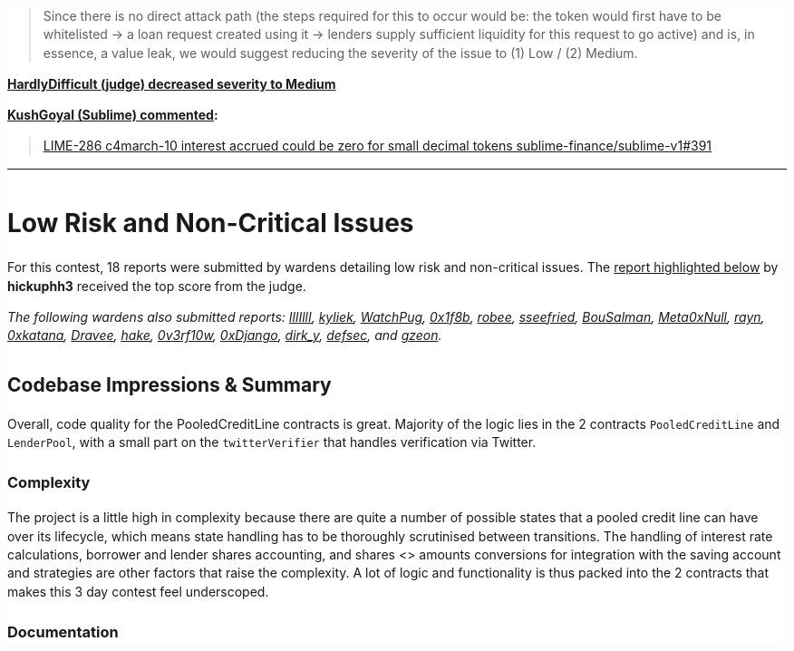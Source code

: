 > Since there is no direct attack path (the steps required for this to occur would be: the token would first have to be whitelisted -> a loan request created using it -> lenders supply sufficient liquidity for this request to go active) and is, in essence, a value leak, we would suggest reducing the severity of the issue to (1) Low / (2) Medium.

**[HardlyDifficult (judge) decreased severity to Medium](https://github.com/code-423n4/2022-03-sublime-findings/issues/10)**

**[KushGoyal (Sublime) commented](https://github.com/code-423n4/2022-03-sublime-findings/issues/10):**

> [LIME-286 c4march-10 interest accrued could be zero for small decimal tokens sublime-finance/sublime-v1#391](https://github.com/sublime-finance/sublime-v1/pull/391)

* * *

[](#low-risk-and-non-critical-issues)Low Risk and Non-Critical Issues
=====================================================================

For this contest, 18 reports were submitted by wardens detailing low risk and non-critical issues. The [report highlighted below](https://github.com/code-423n4/2022-03-sublime-findings/issues/23) by **hickuphh3** received the top score from the judge.

_The following wardens also submitted reports: [IllIllI](https://github.com/code-423n4/2022-03-sublime-findings/issues/37), [kyliek](https://github.com/code-423n4/2022-03-sublime-findings/issues/75), [WatchPug](https://github.com/code-423n4/2022-03-sublime-findings/issues/61), [0x1f8b](https://github.com/code-423n4/2022-03-sublime-findings/issues/28), [robee](https://github.com/code-423n4/2022-03-sublime-findings/issues/3), [sseefried](https://github.com/code-423n4/2022-03-sublime-findings/issues/31), [BouSalman](https://github.com/code-423n4/2022-03-sublime-findings/issues/5), [Meta0xNull](https://github.com/code-423n4/2022-03-sublime-findings/issues/25), [rayn](https://github.com/code-423n4/2022-03-sublime-findings/issues/46), [0xkatana](https://github.com/code-423n4/2022-03-sublime-findings/issues/68), [Dravee](https://github.com/code-423n4/2022-03-sublime-findings/issues/33), [hake](https://github.com/code-423n4/2022-03-sublime-findings/issues/34), [0v3rf10w](https://github.com/code-423n4/2022-03-sublime-findings/issues/51), [0xDjango](https://github.com/code-423n4/2022-03-sublime-findings/issues/17), [dirk\_y](https://github.com/code-423n4/2022-03-sublime-findings/issues/8), [defsec](https://github.com/code-423n4/2022-03-sublime-findings/issues/79), and [gzeon](https://github.com/code-423n4/2022-03-sublime-findings/issues/63)._

[](#codebase-impressions--summary)Codebase Impressions & Summary
----------------------------------------------------------------

Overall, code quality for the PooledCreditLine contracts is great. Majority of the logic lies in the 2 contracts `PooledCreditLine` and `LenderPool`, with a small part on the `twitterVerifier` that handles verification via Twitter.

### [](#complexity)Complexity

The project is a little high in complexity because there are quite a number of possible states that a pooled credit line can have over its lifecycle, which means state handling has to be thoroughly scrutinised between transitions. The handling of interest rate calculations, borrower and lender shares accounting, and shares <> amounts conversions for integration with the saving account and strategies are other factors that raise the complexity. A lot of logic and functionality is thus packed into the 2 contracts that makes this 3 day contest feel underscoped.

### [](#documentation)Documentation
